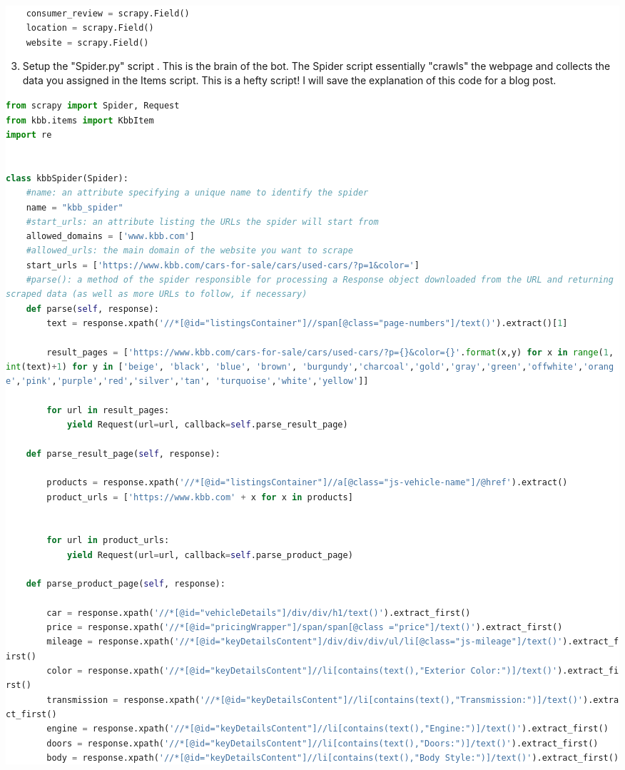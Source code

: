 ```python
	consumer_review = scrapy.Field()
	location = scrapy.Field()
	website = scrapy.Field()
```

3.  Setup the "Spider.py" script
    . This is the brain of the bot.  The Spider script essentially "crawls" the webpage and collects the data you assigned in       the Items script.  This is a hefty script!  I will save the explanation of this code for a blog post.
    
```python
from scrapy import Spider, Request
from kbb.items import KbbItem
import re


class kbbSpider(Spider):
	#name: an attribute specifying a unique name to identify the spider
	name = "kbb_spider"
	#start_urls: an attribute listing the URLs the spider will start from
	allowed_domains = ['www.kbb.com']
	#allowed_urls: the main domain of the website you want to scrape
	start_urls = ['https://www.kbb.com/cars-for-sale/cars/used-cars/?p=1&color=']
	#parse(): a method of the spider responsible for processing a Response object downloaded from the URL and returning scraped data (as well as more URLs to follow, if necessary)
	def parse(self, response):
		text = response.xpath('//*[@id="listingsContainer"]//span[@class="page-numbers"]/text()').extract()[1]

		result_pages = ['https://www.kbb.com/cars-for-sale/cars/used-cars/?p={}&color={}'.format(x,y) for x in range(1, int(text)+1) for y in ['beige', 'black', 'blue', 'brown', 'burgundy','charcoal','gold','gray','green','offwhite','orange','pink','purple','red','silver','tan', 'turquoise','white','yellow']]

		for url in result_pages:
			yield Request(url=url, callback=self.parse_result_page)

	def parse_result_page(self, response):

		products = response.xpath('//*[@id="listingsContainer"]//a[@class="js-vehicle-name"]/@href').extract()
		product_urls = ['https://www.kbb.com' + x for x in products]


		for url in product_urls:
			yield Request(url=url, callback=self.parse_product_page)

	def parse_product_page(self, response):

		car = response.xpath('//*[@id="vehicleDetails"]/div/div/h1/text()').extract_first()
		price = response.xpath('//*[@id="pricingWrapper"]/span/span[@class ="price"]/text()').extract_first()
		mileage = response.xpath('//*[@id="keyDetailsContent"]/div/div/div/ul/li[@class="js-mileage"]/text()').extract_first()
		color = response.xpath('//*[@id="keyDetailsContent"]//li[contains(text(),"Exterior Color:")]/text()').extract_first()
		transmission = response.xpath('//*[@id="keyDetailsContent"]//li[contains(text(),"Transmission:")]/text()').extract_first()
		engine = response.xpath('//*[@id="keyDetailsContent"]//li[contains(text(),"Engine:")]/text()').extract_first()
		doors = response.xpath('//*[@id="keyDetailsContent"]//li[contains(text(),"Doors:")]/text()').extract_first()
		body = response.xpath('//*[@id="keyDetailsContent"]//li[contains(text(),"Body Style:")]/text()').extract_first()
```